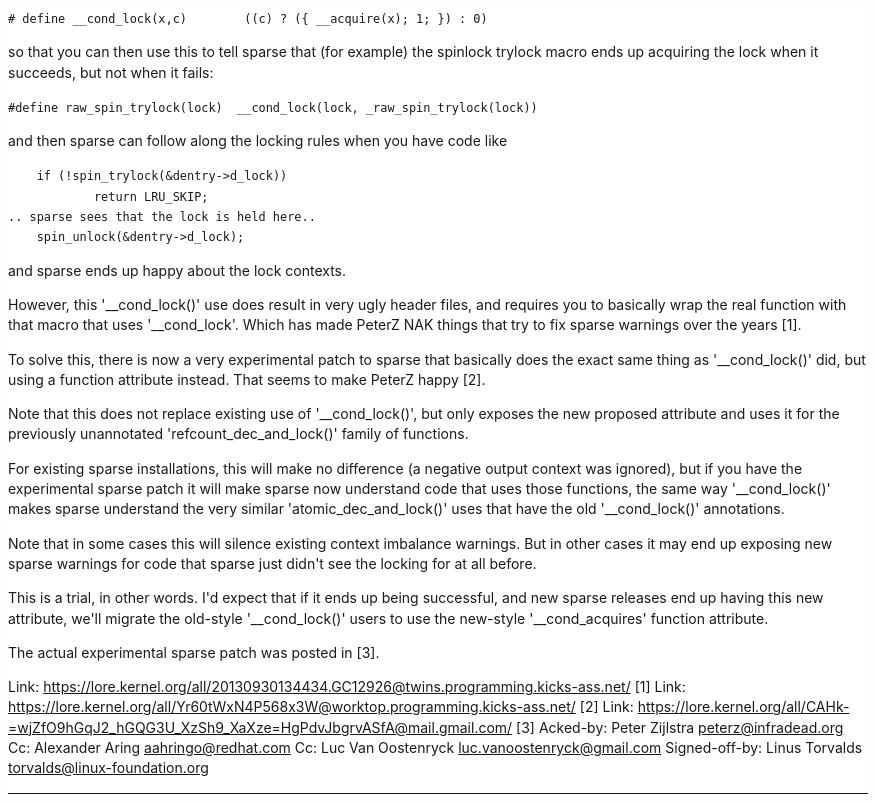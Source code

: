     # define __cond_lock(x,c)        ((c) ? ({ __acquire(x); 1; }) : 0)

so that you can then use this to tell sparse that (for example) the
spinlock trylock macro ends up acquiring the lock when it succeeds, but
not when it fails:

    #define raw_spin_trylock(lock)  __cond_lock(lock, _raw_spin_trylock(lock))

and then sparse can follow along the locking rules when you have code like

        if (!spin_trylock(&dentry->d_lock))
                return LRU_SKIP;
	.. sparse sees that the lock is held here..
        spin_unlock(&dentry->d_lock);

and sparse ends up happy about the lock contexts.

However, this '__cond_lock()' use does result in very ugly header files,
and requires you to basically wrap the real function with that macro
that uses '__cond_lock'.  Which has made PeterZ NAK things that try to
fix sparse warnings over the years [1].

To solve this, there is now a very experimental patch to sparse that
basically does the exact same thing as '__cond_lock()' did, but using a
function attribute instead.  That seems to make PeterZ happy [2].

Note that this does not replace existing use of '__cond_lock()', but
only exposes the new proposed attribute and uses it for the previously
unannotated 'refcount_dec_and_lock()' family of functions.

For existing sparse installations, this will make no difference (a
negative output context was ignored), but if you have the experimental
sparse patch it will make sparse now understand code that uses those
functions, the same way '__cond_lock()' makes sparse understand the very
similar 'atomic_dec_and_lock()' uses that have the old '__cond_lock()'
annotations.

Note that in some cases this will silence existing context imbalance
warnings.  But in other cases it may end up exposing new sparse warnings
for code that sparse just didn't see the locking for at all before.

This is a trial, in other words.  I'd expect that if it ends up being
successful, and new sparse releases end up having this new attribute,
we'll migrate the old-style '__cond_lock()' users to use the new-style
'__cond_acquires' function attribute.

The actual experimental sparse patch was posted in [3].

Link: https://lore.kernel.org/all/20130930134434.GC12926@twins.programming.kicks-ass.net/ [1]
Link: https://lore.kernel.org/all/Yr60tWxN4P568x3W@worktop.programming.kicks-ass.net/ [2]
Link: https://lore.kernel.org/all/CAHk-=wjZfO9hGqJ2_hGQG3U_XzSh9_XaXze=HgPdvJbgrvASfA@mail.gmail.com/ [3]
Acked-by: Peter Zijlstra <peterz@infradead.org>
Cc: Alexander Aring <aahringo@redhat.com>
Cc: Luc Van Oostenryck <luc.vanoostenryck@gmail.com>
Signed-off-by: Linus Torvalds <torvalds@linux-foundation.org>

---